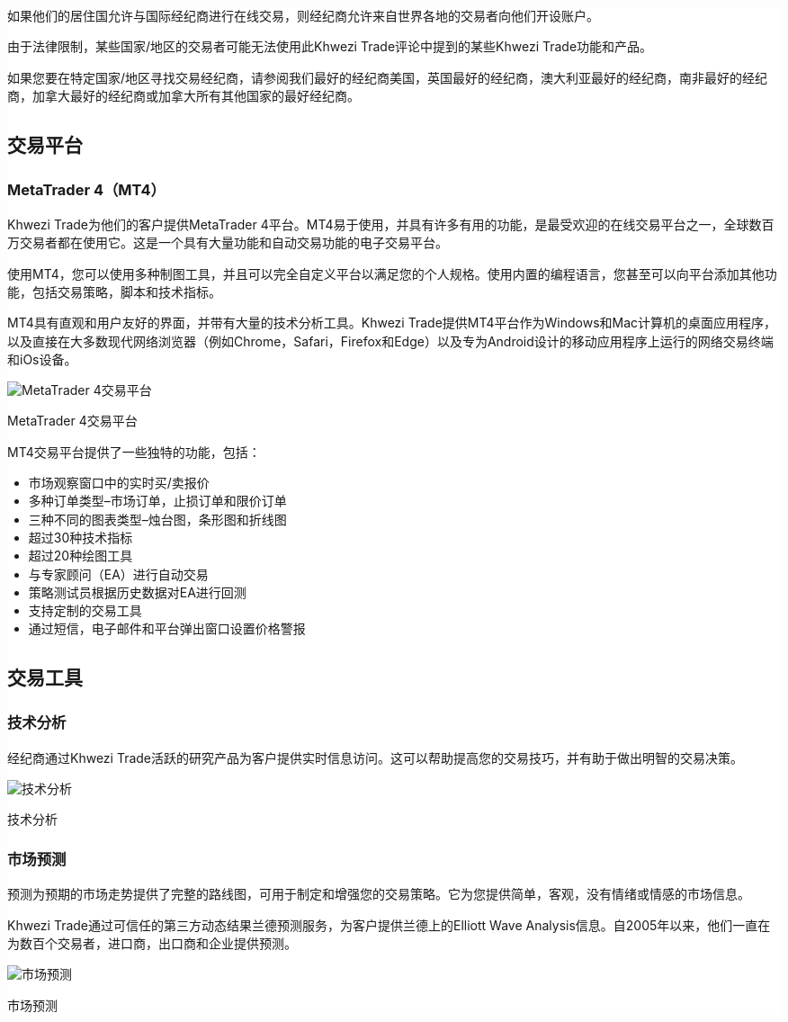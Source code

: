 如果他们的居住国允许与国际经纪商进行在线交易，则经纪商允许来自世界各地的交易者向他们开设账户。

由于法律限制，某些国家/地区的交易者可能无法使用此Khwezi Trade评论中提到的某些Khwezi Trade功能和产品。

如果您要在特定国家/地区寻找交易经纪商，请参阅我们最好的经纪商美国，英国最好的经纪商，澳大利亚最好的经纪商，南非最好的经纪商，加拿大最好的经纪商或加拿大所有其他国家的最好经纪商。

## 交易平台

### MetaTrader 4（MT4）

Khwezi Trade为他们的客户提供MetaTrader 4平台。MT4易于使用，并具有许多有用的功能，是最受欢迎的在线交易平台之一，全球数百万交易者都在使用它。这是一个具有大量功能和自动交易功能的电子交易平台。

使用MT4，您可以使用多种制图工具，并且可以完全自定义平台以满足您的个人规格。使用内置的编程语言，您甚至可以向平台添加其他功能，包括交易策略，脚本和技术指标。

MT4具有直观和用户友好的界面，并带有大量的技术分析工具。Khwezi Trade提供MT4平台作为Windows和Mac计算机的桌面应用程序，以及直接在大多数现代网络浏览器（例如Chrome，Safari，Firefox和Edge）以及专为Android设计的移动应用程序上运行的网络交易终端和iOs设备。

![MetaTrader 4交易平台](https://cdn.fendou.la/funstoutiao/2020/11/Khwezi-Trade-Review-MetaTrader-4-Trading-Platform.png "MetaTrader 4交易平台")

MetaTrader 4交易平台

MT4交易平台提供了一些独特的功能，包括：

- 市场观察窗口中的实时买/卖报价
- 多种订单类型–市场订单，止损订单和限价订单
- 三种不同的图表类型–烛台图，条形图和折线图
- 超过30种技术指标
- 超过20种绘图工具
- 与专家顾问（EA）进行自动交易
- 策略测试员根据历史数据对EA进行回测
- 支持定制的交易工具
- 通过短信，电子邮件和平台弹出窗口设置价格警报

## 交易工具

### 技术分析

经纪商通过Khwezi Trade活跃的研究产品为客户提供实时信息访问。这可以帮助提高您的交易技巧，并有助于做出明智的交易决策。

![技术分析](https://cdn.fendou.la/funstoutiao/2020/11/Khwezi-Trade-Review-Technical-Analysis.png "技术分析")

技术分析

### 市场预测

预测为预期的市场走势提供了完整的路线图，可用于制定和增强您的交易策略。它为您提供简单，客观，没有情绪或情感的市场信息。

Khwezi Trade通过可信任的第三方动态结果兰德预测服务，为客户提供兰德上的Elliott Wave Analysis信息。自2005年以来，他们一直在为数百个交易者，进口商，出口商和企业提供预测。

![市场预测](https://cdn.fendou.la/funstoutiao/2020/11/Khwezi-Trade-Review-Market-Forecast.png "市场预测")

市场预测
